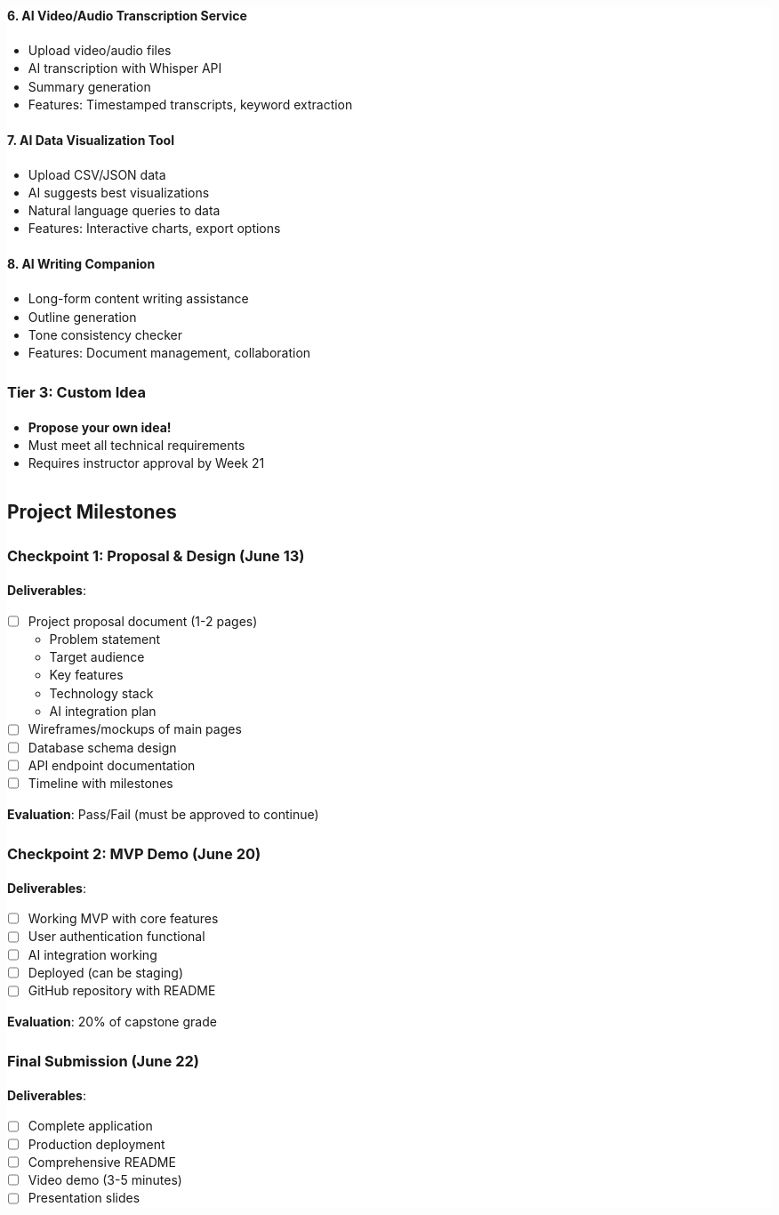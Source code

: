 #### 6. AI Video/Audio Transcription Service
- Upload video/audio files
- AI transcription with Whisper API
- Summary generation
- Features: Timestamped transcripts, keyword extraction

#### 7. AI Data Visualization Tool
- Upload CSV/JSON data
- AI suggests best visualizations
- Natural language queries to data
- Features: Interactive charts, export options

#### 8. AI Writing Companion
- Long-form content writing assistance
- Outline generation
- Tone consistency checker
- Features: Document management, collaboration

### Tier 3: Custom Idea
- **Propose your own idea!**
- Must meet all technical requirements
- Requires instructor approval by Week 21

## Project Milestones

### Checkpoint 1: Proposal & Design (June 13)
**Deliverables**:
- [ ] Project proposal document (1-2 pages)
  - Problem statement
  - Target audience
  - Key features
  - Technology stack
  - AI integration plan
- [ ] Wireframes/mockups of main pages
- [ ] Database schema design
- [ ] API endpoint documentation
- [ ] Timeline with milestones

**Evaluation**: Pass/Fail (must be approved to continue)

### Checkpoint 2: MVP Demo (June 20)
**Deliverables**:
- [ ] Working MVP with core features
- [ ] User authentication functional
- [ ] AI integration working
- [ ] Deployed (can be staging)
- [ ] GitHub repository with README

**Evaluation**: 20% of capstone grade

### Final Submission (June 22)
**Deliverables**:
- [ ] Complete application
- [ ] Production deployment
- [ ] Comprehensive README
- [ ] Video demo (3-5 minutes)
- [ ] Presentation slides

